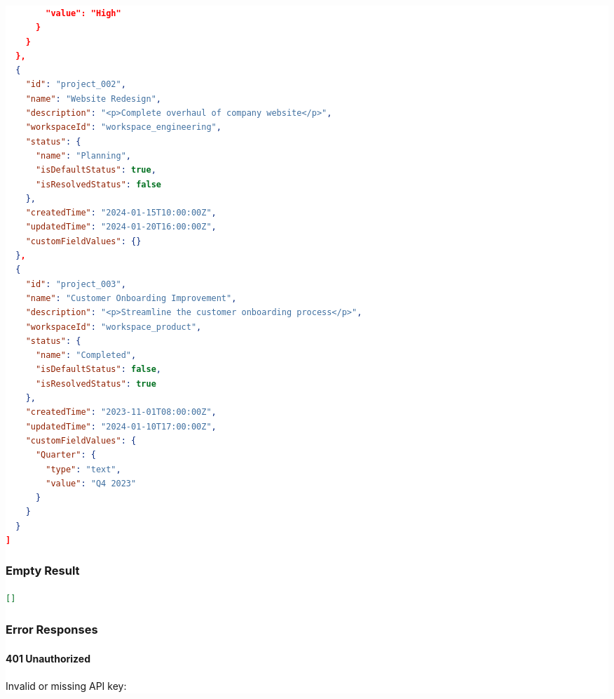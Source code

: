 ```json
        "value": "High"
      }
    }
  },
  {
    "id": "project_002",
    "name": "Website Redesign",
    "description": "<p>Complete overhaul of company website</p>",
    "workspaceId": "workspace_engineering",
    "status": {
      "name": "Planning",
      "isDefaultStatus": true,
      "isResolvedStatus": false
    },
    "createdTime": "2024-01-15T10:00:00Z",
    "updatedTime": "2024-01-20T16:00:00Z",
    "customFieldValues": {}
  },
  {
    "id": "project_003",
    "name": "Customer Onboarding Improvement",
    "description": "<p>Streamline the customer onboarding process</p>",
    "workspaceId": "workspace_product",
    "status": {
      "name": "Completed",
      "isDefaultStatus": false,
      "isResolvedStatus": true
    },
    "createdTime": "2023-11-01T08:00:00Z",
    "updatedTime": "2024-01-10T17:00:00Z",
    "customFieldValues": {
      "Quarter": {
        "type": "text",
        "value": "Q4 2023"
      }
    }
  }
]
```

### Empty Result

```json
[]
```

### Error Responses

#### 401 Unauthorized

Invalid or missing API key:
